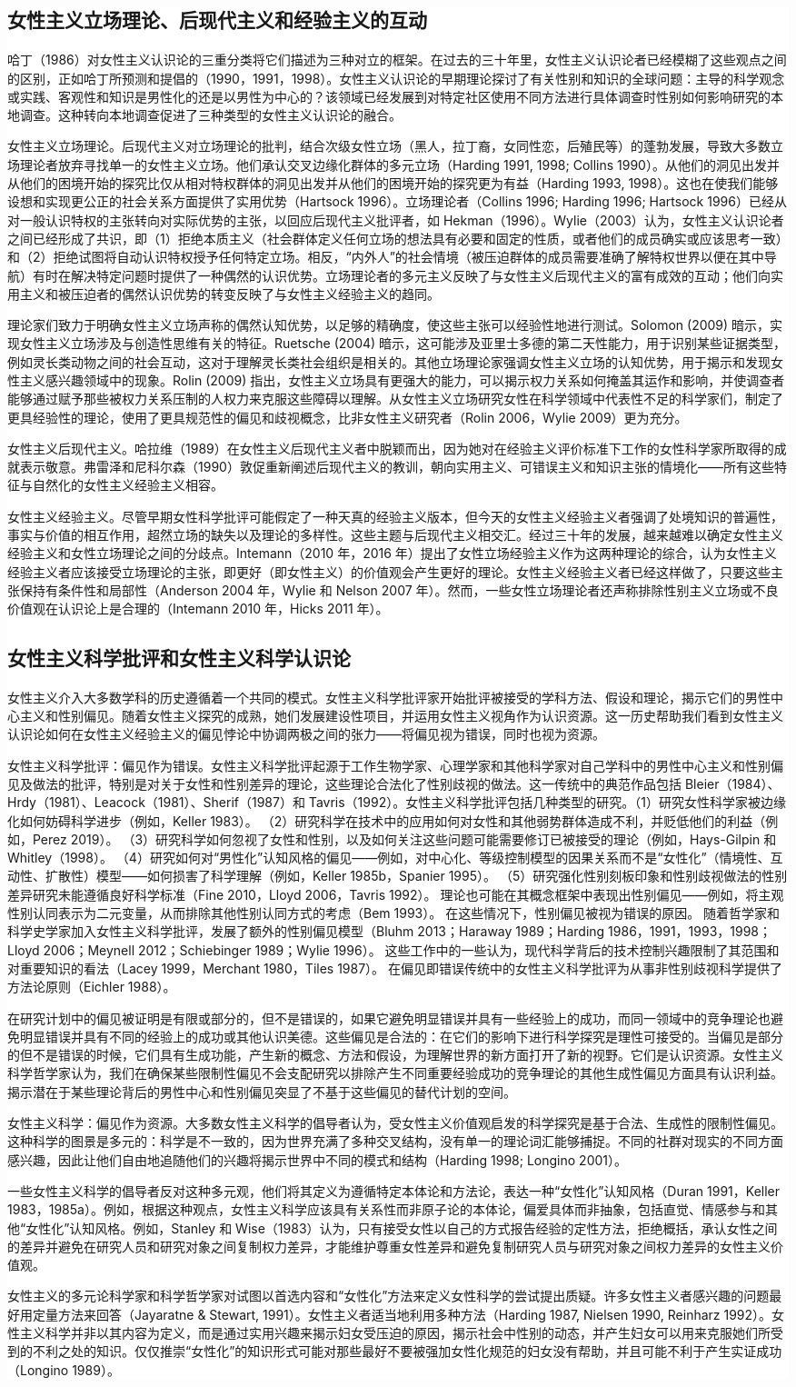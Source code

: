 ## 女性主义立场理论、后现代主义和经验主义的互动

哈丁（1986）对女性主义认识论的三重分类将它们描述为三种对立的框架。在过去的三十年里，女性主义认识论者已经模糊了这些观点之间的区别，正如哈丁所预测和提倡的（1990，1991，1998）。女性主义认识论的早期理论探讨了有关性别和知识的全球问题：主导的科学观念或实践、客观性和知识是男性化的还是以男性为中心的？该领域已经发展到对特定社区使用不同方法进行具体调查时性别如何影响研究的本地调查。这种转向本地调查促进了三种类型的女性主义认识论的融合。

女性主义立场理论。后现代主义对立场理论的批判，结合次级女性立场（黑人，拉丁裔，女同性恋，后殖民等）的蓬勃发展，导致大多数立场理论者放弃寻找单一的女性主义立场。他们承认交叉边缘化群体的多元立场（Harding 1991, 1998; Collins 1990）。从他们的洞见出发并从他们的困境开始的探究比仅从相对特权群体的洞见出发并从他们的困境开始的探究更为有益（Harding 1993, 1998）。这也在使我们能够设想和实现更公正的社会关系方面提供了实用优势（Hartsock 1996）。立场理论者（Collins 1996; Harding 1996; Hartsock 1996）已经从对一般认识特权的主张转向对实际优势的主张，以回应后现代主义批评者，如 Hekman（1996）。Wylie（2003）认为，女性主义认识论者之间已经形成了共识，即（1）拒绝本质主义（社会群体定义任何立场的想法具有必要和固定的性质，或者他们的成员确实或应该思考一致）和（2）拒绝试图将自动认识特权授予任何特定立场。相反，“内外人”的社会情境（被压迫群体的成员需要准确了解特权世界以便在其中导航）有时在解决特定问题时提供了一种偶然的认识优势。立场理论者的多元主义反映了与女性主义后现代主义的富有成效的互动；他们向实用主义和被压迫者的偶然认识优势的转变反映了与女性主义经验主义的趋同。

理论家们致力于明确女性主义立场声称的偶然认知优势，以足够的精确度，使这些主张可以经验性地进行测试。Solomon (2009) 暗示，实现女性主义立场涉及与创造性思维有关的特征。Ruetsche (2004) 暗示，这可能涉及亚里士多德的第二天性能力，用于识别某些证据类型，例如灵长类动物之间的社会互动，这对于理解灵长类社会组织是相关的。其他立场理论家强调女性主义立场的认知优势，用于揭示和发现女性主义感兴趣领域中的现象。Rolin (2009) 指出，女性主义立场具有更强大的能力，可以揭示权力关系如何掩盖其运作和影响，并使调查者能够通过赋予那些被权力关系压制的人权力来克服这些障碍以理解。从女性主义立场研究女性在科学领域中代表性不足的科学家们，制定了更具经验性的理论，使用了更具规范性的偏见和歧视概念，比非女性主义研究者（Rolin 2006，Wylie 2009）更为充分。

女性主义后现代主义。哈拉维（1989）在女性主义后现代主义者中脱颖而出，因为她对在经验主义评价标准下工作的女性科学家所取得的成就表示敬意。弗雷泽和尼科尔森（1990）敦促重新阐述后现代主义的教训，朝向实用主义、可错误主义和知识主张的情境化——所有这些特征与自然化的女性主义经验主义相容。

女性主义经验主义。尽管早期女性科学批评可能假定了一种天真的经验主义版本，但今天的女性主义经验主义者强调了处境知识的普遍性，事实与价值的相互作用，超然立场的缺失以及理论的多样性。这些主题与后现代主义相交汇。经过三十年的发展，越来越难以确定女性主义经验主义和女性立场理论之间的分歧点。Intemann（2010 年，2016 年）提出了女性立场经验主义作为这两种理论的综合，认为女性主义经验主义者应该接受立场理论的主张，即更好（即女性主义）的价值观会产生更好的理论。女性主义经验主义者已经这样做了，只要这些主张保持有条件性和局部性（Anderson 2004 年，Wylie 和 Nelson 2007 年）。然而，一些女性立场理论者还声称排除性别主义立场或不良价值观在认识论上是合理的（Intemann 2010 年，Hicks 2011 年）。

## 女性主义科学批评和女性主义科学认识论

女性主义介入大多数学科的历史遵循着一个共同的模式。女性主义科学批评家开始批评被接受的学科方法、假设和理论，揭示它们的男性中心主义和性别偏见。随着女性主义探究的成熟，她们发展建设性项目，并运用女性主义视角作为认识资源。这一历史帮助我们看到女性主义认识论如何在女性主义经验主义的偏见悖论中协调两极之间的张力——将偏见视为错误，同时也视为资源。

女性主义科学批评：偏见作为错误。女性主义科学批评起源于工作生物学家、心理学家和其他科学家对自己学科中的男性中心主义和性别偏见及做法的批评，特别是对关于女性和性别差异的理论，这些理论合法化了性别歧视的做法。这一传统中的典范作品包括 Bleier（1984）、Hrdy（1981）、Leacock（1981）、Sherif（1987）和 Tavris（1992）。女性主义科学批评包括几种类型的研究。（1）研究女性科学家被边缘化如何妨碍科学进步（例如，Keller 1983）。 （2）研究科学在技术中的应用如何对女性和其他弱势群体造成不利，并贬低他们的利益（例如，Perez 2019）。 （3）研究科学如何忽视了女性和性别，以及如何关注这些问题可能需要修订已被接受的理论（例如，Hays-Gilpin 和 Whitley（1998）。 （4）研究如何对“男性化”认知风格的偏见——例如，对中心化、等级控制模型的因果关系而不是“女性化”（情境性、互动性、扩散性）模型——如何损害了科学理解（例如，Keller 1985b，Spanier 1995）。 （5）研究强化性别刻板印象和性别歧视做法的性别差异研究未能遵循良好科学标准（Fine 2010，Lloyd 2006，Tavris 1992）。 理论也可能在其概念框架中表现出性别偏见——例如，将主观性别认同表示为二元变量，从而排除其他性别认同方式的考虑（Bem 1993）。 在这些情况下，性别偏见被视为错误的原因。 随着哲学家和科学史学家加入女性主义科学批评，发展了额外的性别偏见模型（Bluhm 2013；Haraway 1989；Harding 1986，1991，1993，1998；Lloyd 2006；Meynell 2012；Schiebinger 1989；Wylie 1996）。 这些工作中的一些认为，现代科学背后的技术控制兴趣限制了其范围和对重要知识的看法（Lacey 1999，Merchant 1980，Tiles 1987）。 在偏见即错误传统中的女性主义科学批评为从事非性别歧视科学提供了方法论原则（Eichler 1988）。

在研究计划中的偏见被证明是有限或部分的，但不是错误的，如果它避免明显错误并具有一些经验上的成功，而同一领域中的竞争理论也避免明显错误并具有不同的经验上的成功或其他认识美德。这些偏见是合法的：在它们的影响下进行科学探究是理性可接受的。当偏见是部分的但不是错误的时候，它们具有生成功能，产生新的概念、方法和假设，为理解世界的新方面打开了新的视野。它们是认识资源。女性主义科学哲学家认为，我们在确保某些限制性偏见不会支配研究以排除产生不同重要经验成功的竞争理论的其他生成性偏见方面具有认识利益。揭示潜在于某些理论背后的男性中心和性别偏见突显了不基于这些偏见的替代计划的空间。

女性主义科学：偏见作为资源。大多数女性主义科学的倡导者认为，受女性主义价值观启发的科学探究是基于合法、生成性的限制性偏见。这种科学的图景是多元的：科学是不一致的，因为世界充满了多种交叉结构，没有单一的理论词汇能够捕捉。不同的社群对现实的不同方面感兴趣，因此让他们自由地追随他们的兴趣将揭示世界中不同的模式和结构（Harding 1998; Longino 2001）。

一些女性主义科学的倡导者反对这种多元观，他们将其定义为遵循特定本体论和方法论，表达一种“女性化”认知风格（Duran 1991，Keller 1983，1985a）。例如，根据这种观点，女性主义科学应该具有关系性而非原子论的本体论，偏爱具体而非抽象，包括直觉、情感参与和其他“女性化”认知风格。例如，Stanley 和 Wise（1983）认为，只有接受女性以自己的方式报告经验的定性方法，拒绝概括，承认女性之间的差异并避免在研究人员和研究对象之间复制权力差异，才能维护尊重女性差异和避免复制研究人员与研究对象之间权力差异的女性主义价值观。

女性主义的多元论科学家和科学哲学家对试图以首选内容和“女性化”方法来定义女性科学的尝试提出质疑。许多女性主义者感兴趣的问题最好用定量方法来回答（Jayaratne & Stewart, 1991）。女性主义者适当地利用多种方法（Harding 1987, Nielsen 1990, Reinharz 1992）。女性主义科学并非以其内容为定义，而是通过实用兴趣来揭示妇女受压迫的原因，揭示社会中性别的动态，并产生妇女可以用来克服她们所受到的不利之处的知识。仅仅推崇“女性化”的知识形式可能对那些最好不要被强加女性化规范的妇女没有帮助，并且可能不利于产生实证成功（Longino 1989）。
